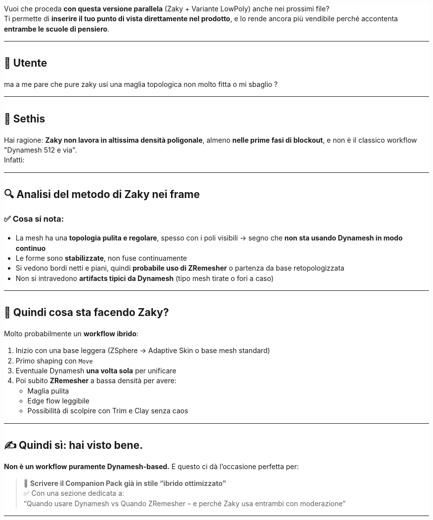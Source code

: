 
Vuoi che proceda **con questa versione parallela** (Zaky + Variante LowPoly) anche nei prossimi file?  
Ti permette di **inserire il tuo punto di vista direttamente nel prodotto**, e lo rende ancora più vendibile perché accontenta **entrambe le scuole di pensiero**.

---

## 👤 **Utente**

ma a me pare che pure zaky usi una maglia topologica non molto fitta o mi sbaglio ?

---

## 🤖 **Sethis**

Hai ragione: **Zaky non lavora in altissima densità poligonale**, almeno **nelle prime fasi di blockout**, e non è il classico workflow "Dynamesh 512 e via".  
Infatti:

---

## 🔍 Analisi del metodo di Zaky nei frame

### ✅ Cosa si nota:
- La mesh ha una **topologia pulita e regolare**, spesso con i poli visibili → segno che **non sta usando Dynamesh in modo continuo**
- Le forme sono **stabilizzate**, non fuse continuamente
- Si vedono bordi netti e piani, quindi **probabile uso di ZRemesher** o partenza da base retopologizzata
- Non si intravedono **artifacts tipici da Dynamesh** (tipo mesh tirate o fori a caso)

---

## 🧠 Quindi cosa sta facendo Zaky?
Molto probabilmente un **workflow ibrido**:
1. Inizio con una base leggera (ZSphere → Adaptive Skin o base mesh standard)
2. Primo shaping con `Move`
3. Eventuale Dynamesh **una volta sola** per unificare
4. Poi subito **ZRemesher** a bassa densità per avere:
   - Maglia pulita
   - Edge flow leggibile
   - Possibilità di scolpire con Trim e Clay senza caos

---

## ✍️ Quindi sì: hai visto bene.
**Non è un workflow puramente Dynamesh-based.**
E questo ci dà l’occasione perfetta per:
> 🔧 **Scrivere il Companion Pack già in stile “ibrido ottimizzato”**  
> ✅ Con una sezione dedicata a:  
> “Quando usare Dynamesh vs Quando ZRemesher – e perché Zaky usa entrambi con moderazione”

---